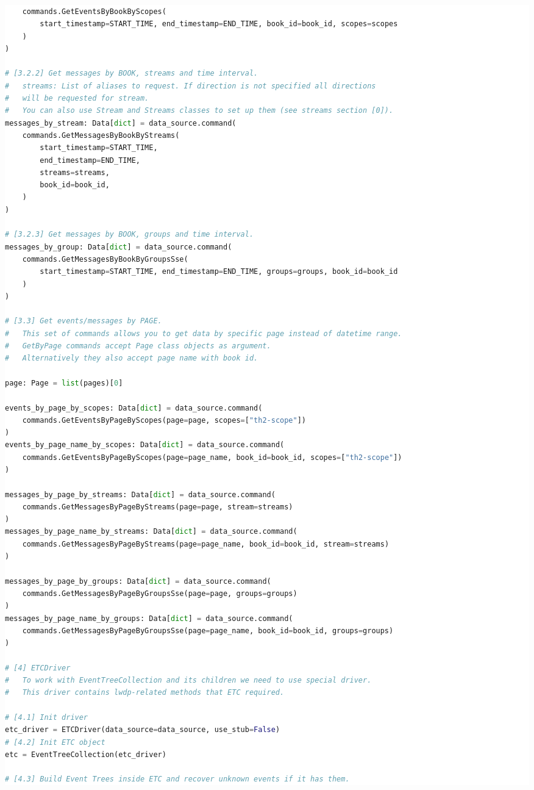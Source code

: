 ```python
    commands.GetEventsByBookByScopes(
        start_timestamp=START_TIME, end_timestamp=END_TIME, book_id=book_id, scopes=scopes
    )
)

# [3.2.2] Get messages by BOOK, streams and time interval.
#   streams: List of aliases to request. If direction is not specified all directions
#   will be requested for stream.
#   You can also use Stream and Streams classes to set up them (see streams section [0]).
messages_by_stream: Data[dict] = data_source.command(
    commands.GetMessagesByBookByStreams(
        start_timestamp=START_TIME,
        end_timestamp=END_TIME,
        streams=streams,
        book_id=book_id,
    )
)

# [3.2.3] Get messages by BOOK, groups and time interval.
messages_by_group: Data[dict] = data_source.command(
    commands.GetMessagesByBookByGroupsSse(
        start_timestamp=START_TIME, end_timestamp=END_TIME, groups=groups, book_id=book_id
    )
)

# [3.3] Get events/messages by PAGE.
#   This set of commands allows you to get data by specific page instead of datetime range.
#   GetByPage commands accept Page class objects as argument.
#   Alternatively they also accept page name with book id.

page: Page = list(pages)[0]

events_by_page_by_scopes: Data[dict] = data_source.command(
    commands.GetEventsByPageByScopes(page=page, scopes=["th2-scope"])
)
events_by_page_name_by_scopes: Data[dict] = data_source.command(
    commands.GetEventsByPageByScopes(page=page_name, book_id=book_id, scopes=["th2-scope"])
)

messages_by_page_by_streams: Data[dict] = data_source.command(
    commands.GetMessagesByPageByStreams(page=page, stream=streams)
)
messages_by_page_name_by_streams: Data[dict] = data_source.command(
    commands.GetMessagesByPageByStreams(page=page_name, book_id=book_id, stream=streams)
)

messages_by_page_by_groups: Data[dict] = data_source.command(
    commands.GetMessagesByPageByGroupsSse(page=page, groups=groups)
)
messages_by_page_name_by_groups: Data[dict] = data_source.command(
    commands.GetMessagesByPageByGroupsSse(page=page_name, book_id=book_id, groups=groups)
)

# [4] ETCDriver
#   To work with EventTreeCollection and its children we need to use special driver.
#   This driver contains lwdp-related methods that ETC required.

# [4.1] Init driver
etc_driver = ETCDriver(data_source=data_source, use_stub=False)
# [4.2] Init ETC object
etc = EventTreeCollection(etc_driver)

# [4.3] Build Event Trees inside ETC and recover unknown events if it has them.
```